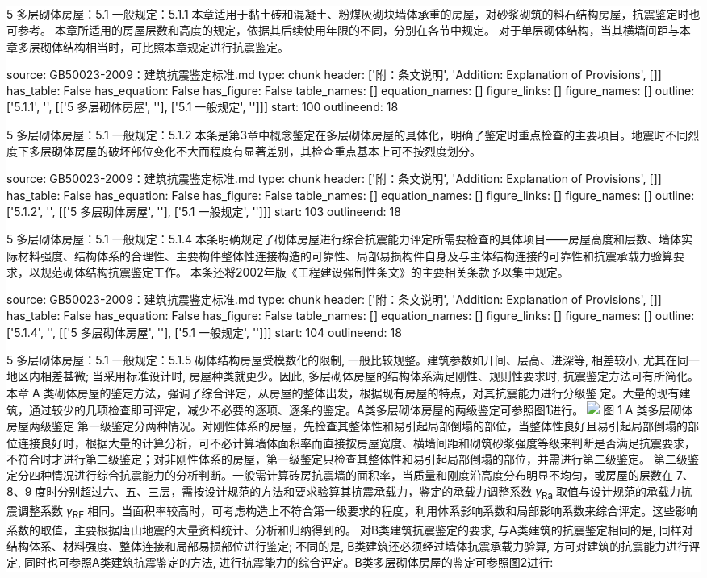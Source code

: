 5 多层砌体房屋：5.1 一般规定：5.1.1 本章适用于黏土砖和混凝土、粉煤灰砌块墙体承重的房屋，对砂浆砌筑的料石结构房屋，抗震鉴定时也可参考。
本章所适用的房屋层数和高度的规定，依据其后续使用年限的不同，分别在各节中规定。
对于单层砌体结构，当其横墙间距与本章多层砌体结构相当时，可比照本章规定进行抗震鉴定。

source: GB50023-2009：建筑抗震鉴定标准.md
type: chunk
header: ['附：条文说明', 'Addition: Explanation of Provisions', []]
has_table: False
has_equation: False
has_figure: False
table_names: []
equation_names: []
figure_links: []
figure_names: []
outline: ['5.1.1', '', [['5 多层砌体房屋', ''], ['5.1 一般规定', '']]]
start: 100
outlineend: 18

5 多层砌体房屋：5.1 一般规定：5.1.2 本条是第3章中概念鉴定在多层砌体房屋的具体化，明确了鉴定时重点检查的主要项目。地震时不同烈度下多层砌体房屋的破坏部位变化不大而程度有显著差别，其检查重点基本上可不按烈度划分。

source: GB50023-2009：建筑抗震鉴定标准.md
type: chunk
header: ['附：条文说明', 'Addition: Explanation of Provisions', []]
has_table: False
has_equation: False
has_figure: False
table_names: []
equation_names: []
figure_links: []
figure_names: []
outline: ['5.1.2', '', [['5 多层砌体房屋', ''], ['5.1 一般规定', '']]]
start: 103
outlineend: 18

5 多层砌体房屋：5.1 一般规定：5.1.4 本条明确规定了砌体房屋进行综合抗震能力评定所需要检查的具体项目——房屋高度和层数、墙体实际材料强度、结构体系的合理性、主要构件整体性连接构造的可靠性、局部易损构件自身及与主体结构连接的可靠性和抗震承载力验算要求，以规范砌体结构抗震鉴定工作。
本条还将2002年版《工程建设强制性条文》的主要相关条款予以集中规定。

source: GB50023-2009：建筑抗震鉴定标准.md
type: chunk
header: ['附：条文说明', 'Addition: Explanation of Provisions', []]
has_table: False
has_equation: False
has_figure: False
table_names: []
equation_names: []
figure_links: []
figure_names: []
outline: ['5.1.4', '', [['5 多层砌体房屋', ''], ['5.1 一般规定', '']]]
start: 104
outlineend: 18

5 多层砌体房屋：5.1 一般规定：5.1.5 砌体结构房屋受模数化的限制, 一般比较规整。建筑参数如开间、层高、进深等, 相差较小, 尤其在同一地区内相差甚微; 当采用标准设计时, 房屋种类就更少。因此, 多层砌体房屋的结构体系满足刚性、规则性要求时, 抗震鉴定方法可有所简化。
本章 A 类砌体房屋的鉴定方法，强调了综合评定，从房屋的整体出发，根据现有房屋的特点，对其抗震能力进行分级鉴
定。大量的现有建筑，通过较少的几项检查即可评定，减少不必要的逐项、逐条的鉴定。A类多层砌体房屋的两级鉴定可参照图1进行。
![](images/b7e2eb0f0a2651d9bb9c20f82c50ea8772b8b00c07c9c6004ea7e15d1d625cc9.jpg)
图 1 A 类多层砌体房屋两级鉴定
第一级鉴定分两种情况。对刚性体系的房屋，先检查其整体性和易引起局部倒塌的部位，当整体性良好且易引起局部倒塌的部位连接良好时，根据大量的计算分析，可不必计算墙体面积率而直接按房屋宽度、横墙间距和砌筑砂浆强度等级来判断是否满足抗震要求，不符合时才进行第二级鉴定；对非刚性体系的房屋，第一级鉴定只检查其整体性和易引起局部倒塌的部位，并需进行第二级鉴定。
第二级鉴定分四种情况进行综合抗震能力的分析判断。一般需计算砖房抗震墙的面积率，当质量和刚度沿高度分布明显不均匀，或房屋的层数在 7、8、9 度时分别超过六、五、三层，需按设计规范的方法和要求验算其抗震承载力，鉴定的承载力调整系数 $\gamma_{\mathrm{Ra}}$ 取值与设计规范的承载力抗震调整系数 $\gamma_{\mathrm{RE}}$ 相同。当面积率较高时，可考虑构造上不符合第一级要求的程度，利用体系影响系数和局部影响系数来综合评定。这些影响系数的取值，主要根据唐山地震的大量资料统计、分析和归纳得到的。
对B类建筑抗震鉴定的要求, 与A类建筑的抗震鉴定相同的是, 同样对结构体系、材料强度、整体连接和局部易损部位进行鉴定; 不同的是, B类建筑还必须经过墙体抗震承载力验算, 方可对建筑的抗震能力进行评定, 同时也可参照A类建筑抗震鉴定的方法, 进行抗震能力的综合评定。B类多层砌体房屋的鉴定可参照图2进行: